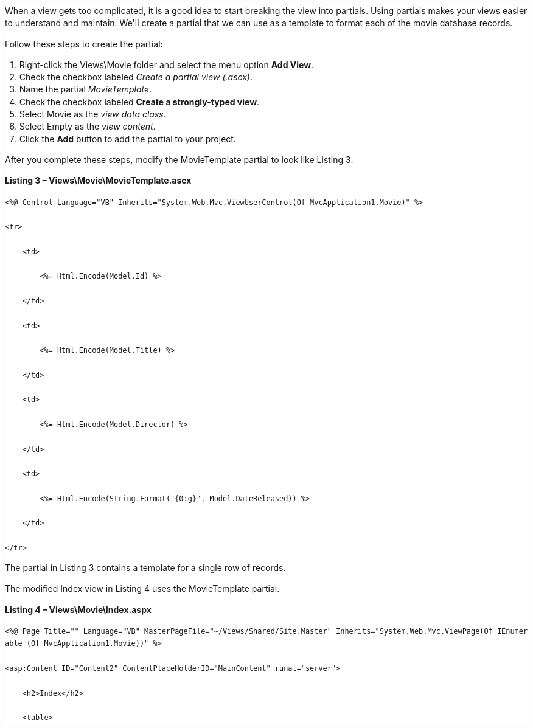 When a view gets too complicated, it is a good idea to start breaking the view into partials. Using partials makes your views easier to understand and maintain. We'll create a partial that we can use as a template to format each of the movie database records.

Follow these steps to create the partial:

1. Right-click the Views\Movie folder and select the menu option **Add View**.
2. Check the checkbox labeled *Create a partial view (.ascx)*.
3. Name the partial *MovieTemplate*.
4. Check the checkbox labeled **Create a strongly-typed view**.
5. Select Movie as the *view data class*.
6. Select Empty as the *view content*.
7. Click the **Add** button to add the partial to your project.

After you complete these steps, modify the MovieTemplate partial to look like Listing 3.

**Listing 3 – Views\Movie\MovieTemplate.ascx**

    <%@ Control Language="VB" Inherits="System.Web.Mvc.ViewUserControl(Of MvcApplication1.Movie)" %>
    
    <tr>
    
        <td>
    
            <%= Html.Encode(Model.Id) %>
    
        </td>
    
        <td>
    
            <%= Html.Encode(Model.Title) %>
    
        </td>
    
        <td>
    
            <%= Html.Encode(Model.Director) %>
    
        </td>
    
        <td>
    
            <%= Html.Encode(String.Format("{0:g}", Model.DateReleased)) %>
    
        </td>
    
    </tr>

The partial in Listing 3 contains a template for a single row of records.

The modified Index view in Listing 4 uses the MovieTemplate partial.

**Listing 4 – Views\Movie\Index.aspx**

    <%@ Page Title="" Language="VB" MasterPageFile="~/Views/Shared/Site.Master" Inherits="System.Web.Mvc.ViewPage(Of IEnumerable (Of MvcApplication1.Movie))" %> 
    
    <asp:Content ID="Content2" ContentPlaceHolderID="MainContent" runat="server"> 
    
        <h2>Index</h2>
    
        <table>
    